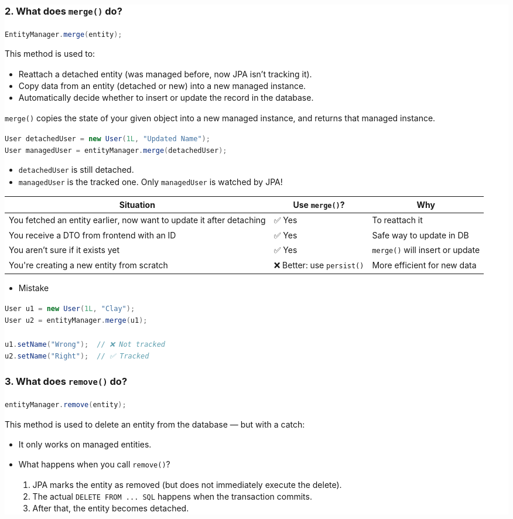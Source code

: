 ### 2. What does `merge()` do?

```java
EntityManager.merge(entity);
```

This method is used to:

- Reattach a detached entity (was managed before, now JPA isn’t tracking it).
- Copy data from an entity (detached or new) into a new managed instance.
- Automatically decide whether to insert or update the record in the database.

`merge()` copies the state of your given object into a new managed instance, and returns that managed instance.

```java
User detachedUser = new User(1L, "Updated Name");
User managedUser = entityManager.merge(detachedUser);
```

- `detachedUser` is still detached.
- `managedUser` is the tracked one. Only `managedUser` is watched by JPA!

| Situation                                                            | Use `merge()`?             | Why                             |
| -------------------------------------------------------------------- | -------------------------- | ------------------------------- |
| You fetched an entity earlier, now want to update it after detaching | ✅ Yes                     | To reattach it                  |
| You receive a DTO from frontend with an ID                           | ✅ Yes                     | Safe way to update in DB        |
| You aren’t sure if it exists yet                                     | ✅ Yes                     | `merge()` will insert or update |
| You're creating a new entity from scratch                            | ❌ Better: use `persist()` | More efficient for new data     |

- Mistake

```java
User u1 = new User(1L, "Clay");
User u2 = entityManager.merge(u1);

u1.setName("Wrong");  // ❌ Not tracked
u2.setName("Right");  // ✅ Tracked
```

### 3. What does `remove()` do?

```java
entityManager.remove(entity);
```

This method is used to delete an entity from the database — but with a catch:

- It only works on managed entities.

- What happens when you call `remove()`?

  1.  JPA marks the entity as removed (but does not immediately execute the delete).
  2.  The actual `DELETE FROM ... SQL` happens when the transaction commits.
  3.  After that, the entity becomes detached.
